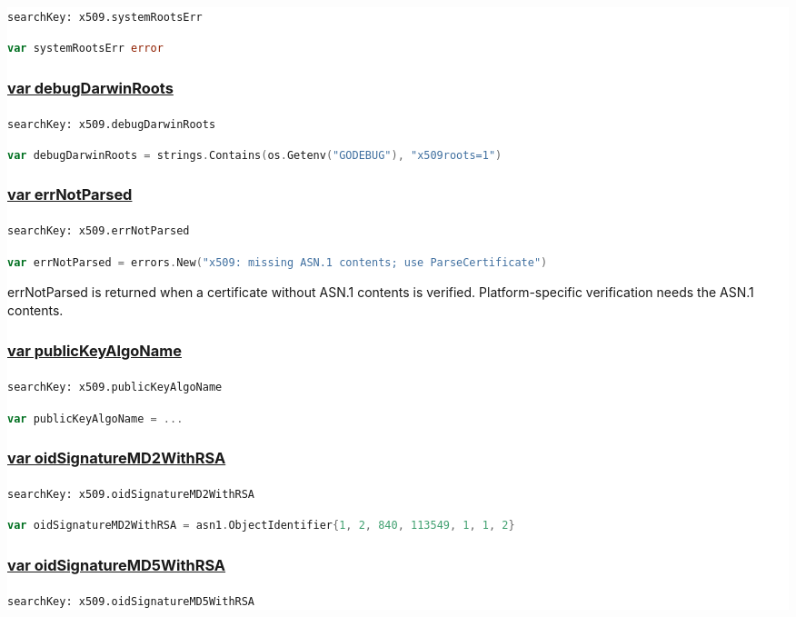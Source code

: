 ```
searchKey: x509.systemRootsErr
```

```Go
var systemRootsErr error
```

### <a id="debugDarwinRoots" href="#debugDarwinRoots">var debugDarwinRoots</a>

```
searchKey: x509.debugDarwinRoots
```

```Go
var debugDarwinRoots = strings.Contains(os.Getenv("GODEBUG"), "x509roots=1")
```

### <a id="errNotParsed" href="#errNotParsed">var errNotParsed</a>

```
searchKey: x509.errNotParsed
```

```Go
var errNotParsed = errors.New("x509: missing ASN.1 contents; use ParseCertificate")
```

errNotParsed is returned when a certificate without ASN.1 contents is verified. Platform-specific verification needs the ASN.1 contents. 

### <a id="publicKeyAlgoName" href="#publicKeyAlgoName">var publicKeyAlgoName</a>

```
searchKey: x509.publicKeyAlgoName
```

```Go
var publicKeyAlgoName = ...
```

### <a id="oidSignatureMD2WithRSA" href="#oidSignatureMD2WithRSA">var oidSignatureMD2WithRSA</a>

```
searchKey: x509.oidSignatureMD2WithRSA
```

```Go
var oidSignatureMD2WithRSA = asn1.ObjectIdentifier{1, 2, 840, 113549, 1, 1, 2}
```

### <a id="oidSignatureMD5WithRSA" href="#oidSignatureMD5WithRSA">var oidSignatureMD5WithRSA</a>

```
searchKey: x509.oidSignatureMD5WithRSA
```

